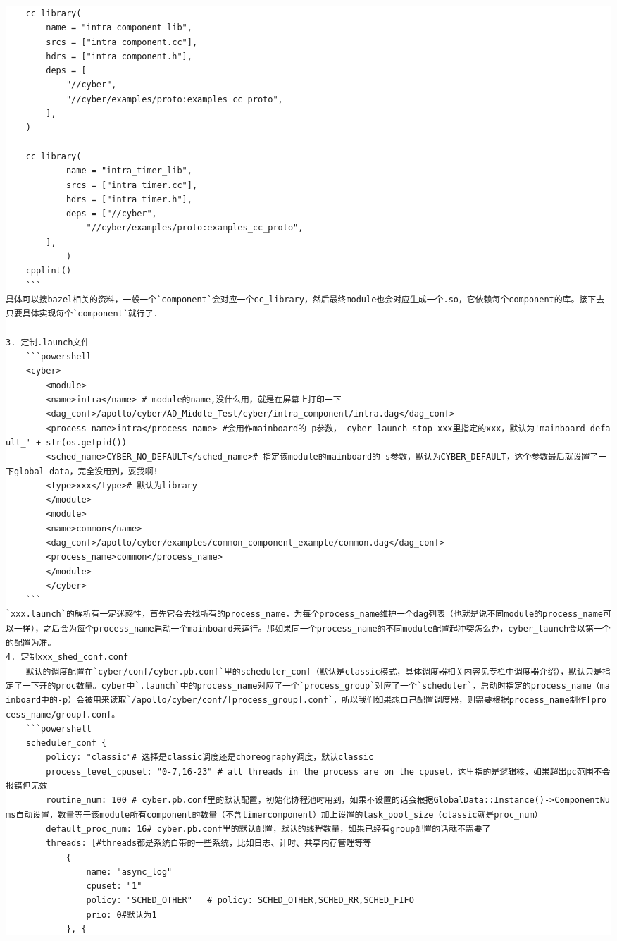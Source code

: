 		cc_library(
	    	name = "intra_component_lib",
	    	srcs = ["intra_component.cc"],
	    	hdrs = ["intra_component.h"],
	    	deps = [
	        	"//cyber",
	        	"//cyber/examples/proto:examples_cc_proto",
	    	],
		)
		
		cc_library(
				name = "intra_timer_lib",
				srcs = ["intra_timer.cc"],
				hdrs = ["intra_timer.h"],
				deps = ["//cyber",
		  			"//cyber/examples/proto:examples_cc_proto",		
		  	],
				)
		cpplint()
		```
	具体可以搜bazel相关的资料，一般一个`component`会对应一个cc_library，然后最终module也会对应生成一个.so，它依赖每个component的库。接下去只要具体实现每个`component`就行了.
	
	3. 定制.launch文件
		```powershell
		<cyber>
	    	<module>
	        <name>intra</name> # module的name,没什么用，就是在屏幕上打印一下
	        <dag_conf>/apollo/cyber/AD_Middle_Test/cyber/intra_component/intra.dag</dag_conf>
	        <process_name>intra</process_name> #会用作mainboard的-p参数， cyber_launch stop xxx里指定的xxx，默认为'mainboard_default_' + str(os.getpid())
	        <sched_name>CYBER_NO_DEFAULT</sched_name># 指定该module的mainboard的-s参数，默认为CYBER_DEFAULT，这个参数最后就设置了一下global data，完全没用到，耍我啊!
	        <type>xxx</type># 默认为library
	    	</module>
			<module>
	        <name>common</name>
	        <dag_conf>/apollo/cyber/examples/common_component_example/common.dag</dag_conf>
	        <process_name>common</process_name>
	    	</module>
			</cyber>
		```
	`xxx.launch`的解析有一定迷惑性，首先它会去找所有的process_name，为每个process_name维护一个dag列表（也就是说不同module的process_name可以一样），之后会为每个process_name启动一个mainboard来运行。那如果同一个process_name的不同module配置起冲突怎么办，cyber_launch会以第一个的配置为准。
	4. 定制xxx_shed_conf.conf
		默认的调度配置在`cyber/conf/cyber.pb.conf`里的scheduler_conf（默认是classic模式，具体调度器相关内容见专栏中调度器介绍），默认只是指定了一下开的proc数量。cyber中`.launch`中的process_name对应了一个`process_group`对应了一个`scheduler`，启动时指定的process_name（mainboard中的-p）会被用来读取`/apollo/cyber/conf/[process_group].conf`，所以我们如果想自己配置调度器，则需要根据process_name制作[process_name/group].conf。
		```powershell
		scheduler_conf {
		    policy: "classic"# 选择是classic调度还是choreography调度，默认classic
		    process_level_cpuset: "0-7,16-23" # all threads in the process are on the cpuset，这里指的是逻辑核，如果超出pc范围不会报错但无效
		    routine_num: 100 # cyber.pb.conf里的默认配置，初始化协程池时用到，如果不设置的话会根据GlobalData::Instance()->ComponentNums自动设置，数量等于该module所有component的数量（不含timercomponent）加上设置的task_pool_size（classic就是proc_num）
		    default_proc_num: 16# cyber.pb.conf里的默认配置，默认的线程数量，如果已经有group配置的话就不需要了
		    threads: [#threads都是系统自带的一些系统，比如日志、计时、共享内存管理等等
		        {
		            name: "async_log"
		            cpuset: "1"
		            policy: "SCHED_OTHER"   # policy: SCHED_OTHER,SCHED_RR,SCHED_FIFO
		            prio: 0#默认为1
		        }, {